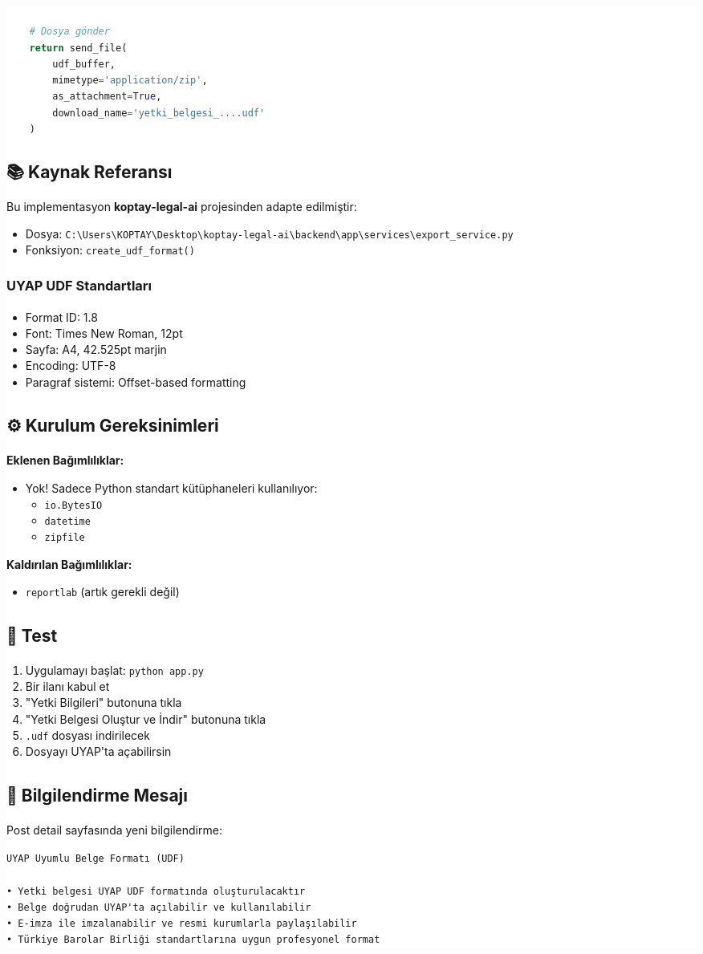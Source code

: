 ```python
    
    # Dosya gönder
    return send_file(
        udf_buffer,
        mimetype='application/zip',
        as_attachment=True,
        download_name='yetki_belgesi_....udf'
    )
```

## 📚 Kaynak Referansı

Bu implementasyon **koptay-legal-ai** projesinden adapte edilmiştir:
- Dosya: `C:\Users\KOPTAY\Desktop\koptay-legal-ai\backend\app\services\export_service.py`
- Fonksiyon: `create_udf_format()`

### UYAP UDF Standartları
- Format ID: 1.8
- Font: Times New Roman, 12pt
- Sayfa: A4, 42.525pt marjin
- Encoding: UTF-8
- Paragraf sistemi: Offset-based formatting

## ⚙️ Kurulum Gereksinimleri

**Eklenen Bağımlılıklar:**
- Yok! Sadece Python standart kütüphaneleri kullanılıyor:
  - `io.BytesIO`
  - `datetime`
  - `zipfile`

**Kaldırılan Bağımlılıklar:**
- `reportlab` (artık gerekli değil)

## 🧪 Test

1. Uygulamayı başlat: `python app.py`
2. Bir ilanı kabul et
3. "Yetki Bilgileri" butonuna tıkla
4. "Yetki Belgesi Oluştur ve İndir" butonuna tıkla
5. `.udf` dosyası indirilecek
6. Dosyayı UYAP'ta açabilirsin

## 📖 Bilgilendirme Mesajı

Post detail sayfasında yeni bilgilendirme:

```
UYAP Uyumlu Belge Formatı (UDF)

• Yetki belgesi UYAP UDF formatında oluşturulacaktır
• Belge doğrudan UYAP'ta açılabilir ve kullanılabilir
• E-imza ile imzalanabilir ve resmi kurumlarla paylaşılabilir
• Türkiye Barolar Birliği standartlarına uygun profesyonel format
```
